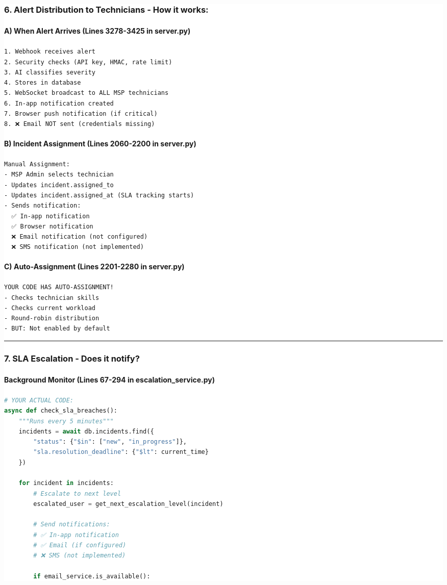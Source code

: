 
### 6. **Alert Distribution to Technicians - How it works:**

#### A) **When Alert Arrives** (Lines 3278-3425 in server.py)
```
1. Webhook receives alert
2. Security checks (API key, HMAC, rate limit)
3. AI classifies severity
4. Stores in database
5. WebSocket broadcast to ALL MSP technicians
6. In-app notification created
7. Browser push notification (if critical)
8. ❌ Email NOT sent (credentials missing)
```

#### B) **Incident Assignment** (Lines 2060-2200 in server.py)
```
Manual Assignment:
- MSP Admin selects technician
- Updates incident.assigned_to
- Updates incident.assigned_at (SLA tracking starts)
- Sends notification:
  ✅ In-app notification
  ✅ Browser notification
  ❌ Email notification (not configured)
  ❌ SMS notification (not implemented)
```

#### C) **Auto-Assignment** (Lines 2201-2280 in server.py)
```
YOUR CODE HAS AUTO-ASSIGNMENT!
- Checks technician skills
- Checks current workload
- Round-robin distribution
- BUT: Not enabled by default
```

---

### 7. **SLA Escalation - Does it notify?**

#### Background Monitor (Lines 67-294 in escalation_service.py)
```python
# YOUR ACTUAL CODE:
async def check_sla_breaches():
    """Runs every 5 minutes"""
    incidents = await db.incidents.find({
        "status": {"$in": ["new", "in_progress"]},
        "sla.resolution_deadline": {"$lt": current_time}
    })
    
    for incident in incidents:
        # Escalate to next level
        escalated_user = get_next_escalation_level(incident)
        
        # Send notifications:
        # ✅ In-app notification
        # ✅ Email (if configured)
        # ❌ SMS (not implemented)
        
        if email_service.is_available():
```